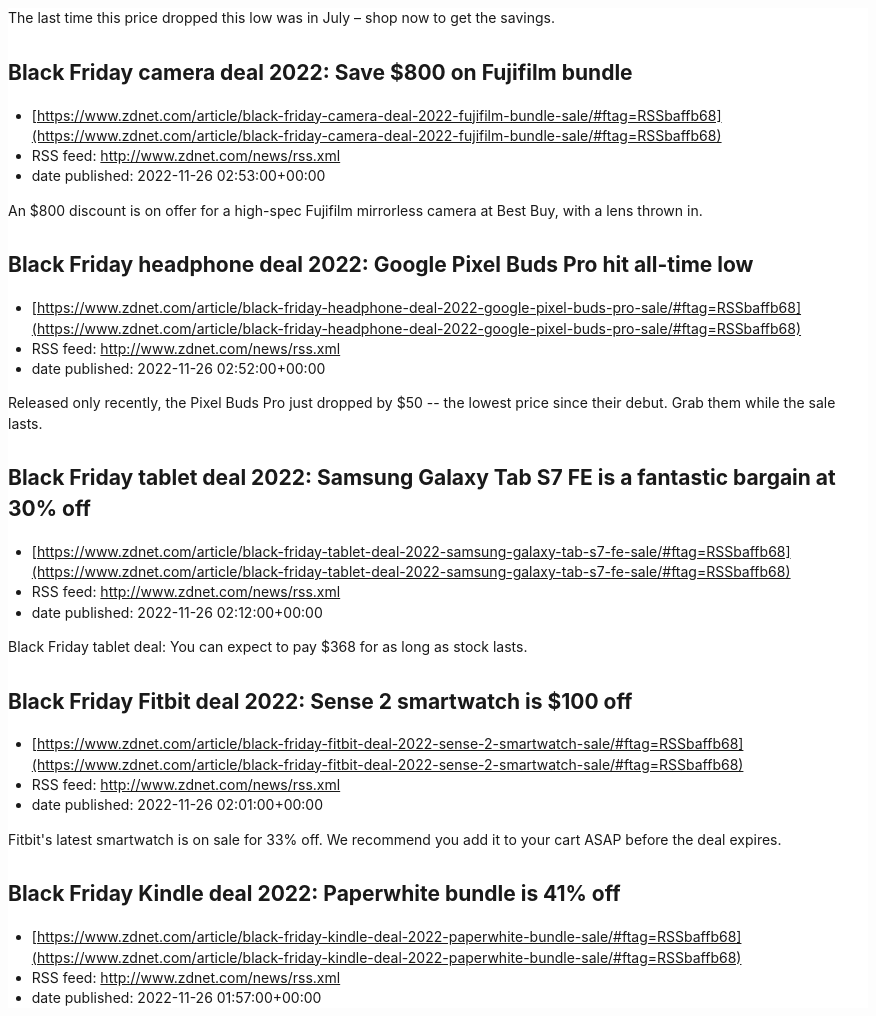 The last time this price dropped this low was in July – shop now to get the savings.

## Black Friday camera deal 2022: Save $800 on Fujifilm bundle
 - [https://www.zdnet.com/article/black-friday-camera-deal-2022-fujifilm-bundle-sale/#ftag=RSSbaffb68](https://www.zdnet.com/article/black-friday-camera-deal-2022-fujifilm-bundle-sale/#ftag=RSSbaffb68)
 - RSS feed: http://www.zdnet.com/news/rss.xml
 - date published: 2022-11-26 02:53:00+00:00

An $800 discount is on offer for a high-spec Fujifilm mirrorless camera at Best Buy, with a lens thrown in.

## Black Friday headphone deal 2022: Google Pixel Buds Pro hit all-time low
 - [https://www.zdnet.com/article/black-friday-headphone-deal-2022-google-pixel-buds-pro-sale/#ftag=RSSbaffb68](https://www.zdnet.com/article/black-friday-headphone-deal-2022-google-pixel-buds-pro-sale/#ftag=RSSbaffb68)
 - RSS feed: http://www.zdnet.com/news/rss.xml
 - date published: 2022-11-26 02:52:00+00:00

Released only recently, the Pixel Buds Pro just dropped by $50 -- the lowest price since their debut. Grab them while the sale lasts.

## Black Friday tablet deal 2022: Samsung Galaxy Tab S7 FE is a fantastic bargain at 30% off
 - [https://www.zdnet.com/article/black-friday-tablet-deal-2022-samsung-galaxy-tab-s7-fe-sale/#ftag=RSSbaffb68](https://www.zdnet.com/article/black-friday-tablet-deal-2022-samsung-galaxy-tab-s7-fe-sale/#ftag=RSSbaffb68)
 - RSS feed: http://www.zdnet.com/news/rss.xml
 - date published: 2022-11-26 02:12:00+00:00

Black Friday tablet deal: You can expect to pay $368 for as long as stock lasts.

## Black Friday Fitbit deal 2022: Sense 2 smartwatch is $100 off
 - [https://www.zdnet.com/article/black-friday-fitbit-deal-2022-sense-2-smartwatch-sale/#ftag=RSSbaffb68](https://www.zdnet.com/article/black-friday-fitbit-deal-2022-sense-2-smartwatch-sale/#ftag=RSSbaffb68)
 - RSS feed: http://www.zdnet.com/news/rss.xml
 - date published: 2022-11-26 02:01:00+00:00

Fitbit's latest smartwatch is on sale for 33% off. We recommend you add it to your cart ASAP before the deal expires.

## Black Friday Kindle deal 2022: Paperwhite bundle is 41% off
 - [https://www.zdnet.com/article/black-friday-kindle-deal-2022-paperwhite-bundle-sale/#ftag=RSSbaffb68](https://www.zdnet.com/article/black-friday-kindle-deal-2022-paperwhite-bundle-sale/#ftag=RSSbaffb68)
 - RSS feed: http://www.zdnet.com/news/rss.xml
 - date published: 2022-11-26 01:57:00+00:00
